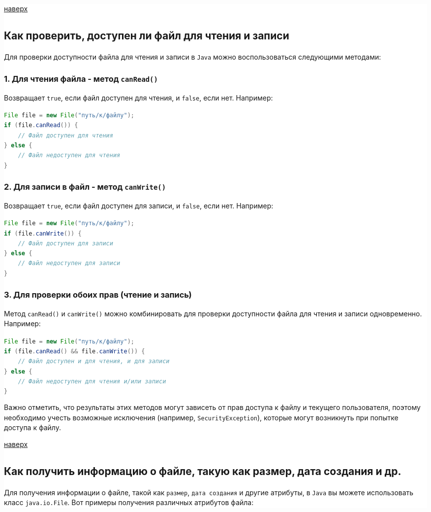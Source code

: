 [наверх](#java-file-io)

## Как проверить, доступен ли файл для чтения и записи

Для проверки доступности файла для чтения и записи в `Java` можно воспользоваться следующими методами:

### 1. Для чтения файла - метод `canRead()`

Возвращает `true`, если файл доступен для чтения, и `false`, если нет. Например:
```java
File file = new File("путь/к/файлу");
if (file.canRead()) {
    // Файл доступен для чтения
} else {
    // Файл недоступен для чтения
}
```
### 2. Для записи в файл - метод `canWrite()`
Возвращает `true`, если файл доступен для записи, и `false`, если нет. Например:
```java
File file = new File("путь/к/файлу");
if (file.canWrite()) {
    // Файл доступен для записи
} else {
    // Файл недоступен для записи
}
```
### 3. Для проверки обоих прав (чтение и запись)

Метод `canRead()` и `canWrite()` можно комбинировать для проверки доступности файла для чтения и записи одновременно. Например:
```java
File file = new File("путь/к/файлу");
if (file.canRead() && file.canWrite()) {
    // Файл доступен и для чтения, и для записи
} else {
    // Файл недоступен для чтения и/или записи
}
```
Важно отметить, что результаты этих методов могут зависеть от прав доступа к файлу и текущего пользователя, поэтому необходимо учесть возможные исключения (например, `SecurityException`), которые могут возникнуть при попытке доступа к файлу.

[наверх](#java-file-io)

## Как получить информацию о файле, такую как размер, дата создания и др.

Для получения информации о файле, такой как `размер`, `дата создания` и другие атрибуты, в `Java` вы можете использовать класс `java.io.File`. Вот примеры получения различных атрибутов файла:
